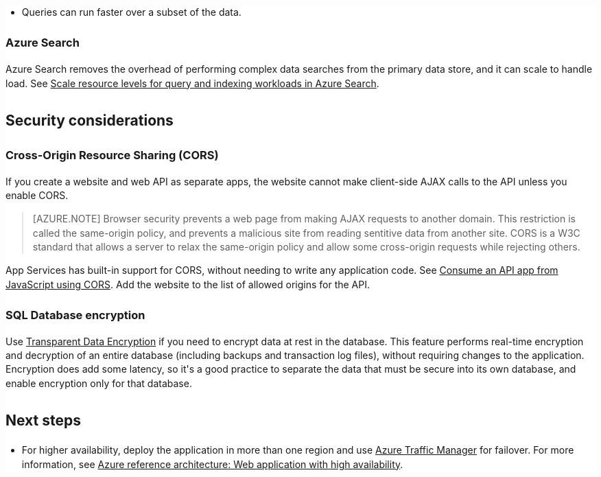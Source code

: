 - Queries can run faster over a subset of the data. 

### Azure Search

Azure Search removes the overhead of performing complex data searches from the primary data store, and it can scale to handle load. See [Scale resource levels for query and indexing workloads in Azure Search][azure-search-scaling].

## Security considerations

### Cross-Origin Resource Sharing (CORS)

If you create a website and web API as separate apps, the website cannot make client-side AJAX calls to the API unless you enable CORS. 

> [AZURE.NOTE] Browser security prevents a web page from making AJAX requests to another domain. This restriction is called the same-origin policy, and prevents a malicious site from reading sentitive data from another site. CORS is a W3C standard that allows a server to relax the same-origin policy and allow some cross-origin requests while rejecting others.

App Services has built-in support for CORS, without needing to write any application code. See [Consume an API app from JavaScript using CORS][cors]. Add the website to the list of allowed origins for the API. 

### SQL Database encryption

Use [Transparent Data Encryption][sql-encryption] if you need to encrypt data at rest in the database. This feature performs real-time encryption and decryption of an entire database (including backups and transaction log files), without requiring changes to the application. Encryption does add some latency, so it's a good practice to separate the data that must be secure into its own database, and enable encryption only for that database.  

## Next steps

- For higher availability, deploy the application in more than one region and use [Azure Traffic Manager][tm] for failover. For more information, see [Azure reference architecture: Web application with high availability][web-app-multi-region].    



[api-guidance]: ../best-practices-api-design.md
[app-service-web-app]: ../app-service-web/app-service-web-overview.md
[app-service-api-app]: ../app-service-api/app-service-api-apps-why-best-platform.md
[app-service-pricing]: https://azure.microsoft.com/en-us/pricing/details/app-service/
[azure-cdn]: https://azure.microsoft.com/en-us/services/cdn/
[azure-redis]: https://azure.microsoft.com/en-us/services/cache/
[azure-search]: https://azure.microsoft.com/en-us/documentation/services/search/
[azure-search-scaling]: ../search/search-capacity-planning.md
[background-jobs]: ../best-practices-background-jobs.md
[basic-web-app]: guidance-web-apps-basic.md
[basic-web-app-scalability]: guidance-web-apps-basic.md#scalability-considerations 
[caching-guidance]: ../best-practices-caching.md
[cdn-app-service]: ../app-service-web/cdn-websites-with-cdn.md
[cdn-storage-account]: ../cdn/cdn-create-a-storage-account-with-cdn.md
[cdn-guidance]: ../best-practices-cdn.md
[cors]: ../app-service-api/app-service-api-cors-consume-javascript.md
[documentdb]: https://azure.microsoft.com/en-us/documentation/services/documentdb/
[polyglot-storage]: https://github.com/mspnp/azure-guidance/blob/master/Polyglot-Solutions.md
[queue-storage]: ../storage/storage-dotnet-how-to-use-queues.md
[queues-compared]: ../service-bus/service-bus-azure-and-service-bus-queues-compared-contrasted.md
[resource-group]: ../resource-group-overview.md
[sql-db]: https://azure.microsoft.com/en-us/documentation/services/sql-database/
[sql-elastic]: ../sql-database/sql-database-elastic-scale-introduction.md
[sql-encryption]: https://msdn.microsoft.com/en-us/library/dn948096.aspx
[tm]: https://azure.microsoft.com/en-us/services/traffic-manager/
[web-app-multi-region]: ./guidance-web-apps-multi-region.md
[webjobs-guidance]: ../best-practices-background-jobs.md
[webjobs]: ../app-service/app-service-webjobs-readme.md
[0]: ./media/blueprints/paas-web-scalability.png "Web application in Azure with improved scalability"